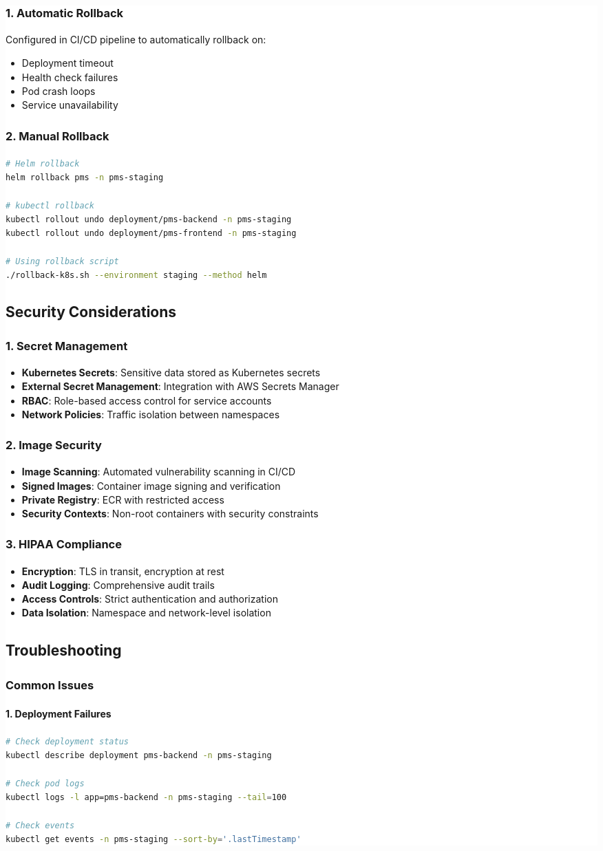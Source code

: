 ### 1. Automatic Rollback
Configured in CI/CD pipeline to automatically rollback on:
- Deployment timeout
- Health check failures
- Pod crash loops
- Service unavailability

### 2. Manual Rollback
```bash
# Helm rollback
helm rollback pms -n pms-staging

# kubectl rollback
kubectl rollout undo deployment/pms-backend -n pms-staging
kubectl rollout undo deployment/pms-frontend -n pms-staging

# Using rollback script
./rollback-k8s.sh --environment staging --method helm
```

## Security Considerations

### 1. Secret Management
- **Kubernetes Secrets**: Sensitive data stored as Kubernetes secrets
- **External Secret Management**: Integration with AWS Secrets Manager
- **RBAC**: Role-based access control for service accounts
- **Network Policies**: Traffic isolation between namespaces

### 2. Image Security
- **Image Scanning**: Automated vulnerability scanning in CI/CD
- **Signed Images**: Container image signing and verification
- **Private Registry**: ECR with restricted access
- **Security Contexts**: Non-root containers with security constraints

### 3. HIPAA Compliance
- **Encryption**: TLS in transit, encryption at rest
- **Audit Logging**: Comprehensive audit trails
- **Access Controls**: Strict authentication and authorization
- **Data Isolation**: Namespace and network-level isolation

## Troubleshooting

### Common Issues

#### 1. Deployment Failures
```bash
# Check deployment status
kubectl describe deployment pms-backend -n pms-staging

# Check pod logs
kubectl logs -l app=pms-backend -n pms-staging --tail=100

# Check events
kubectl get events -n pms-staging --sort-by='.lastTimestamp'
```
